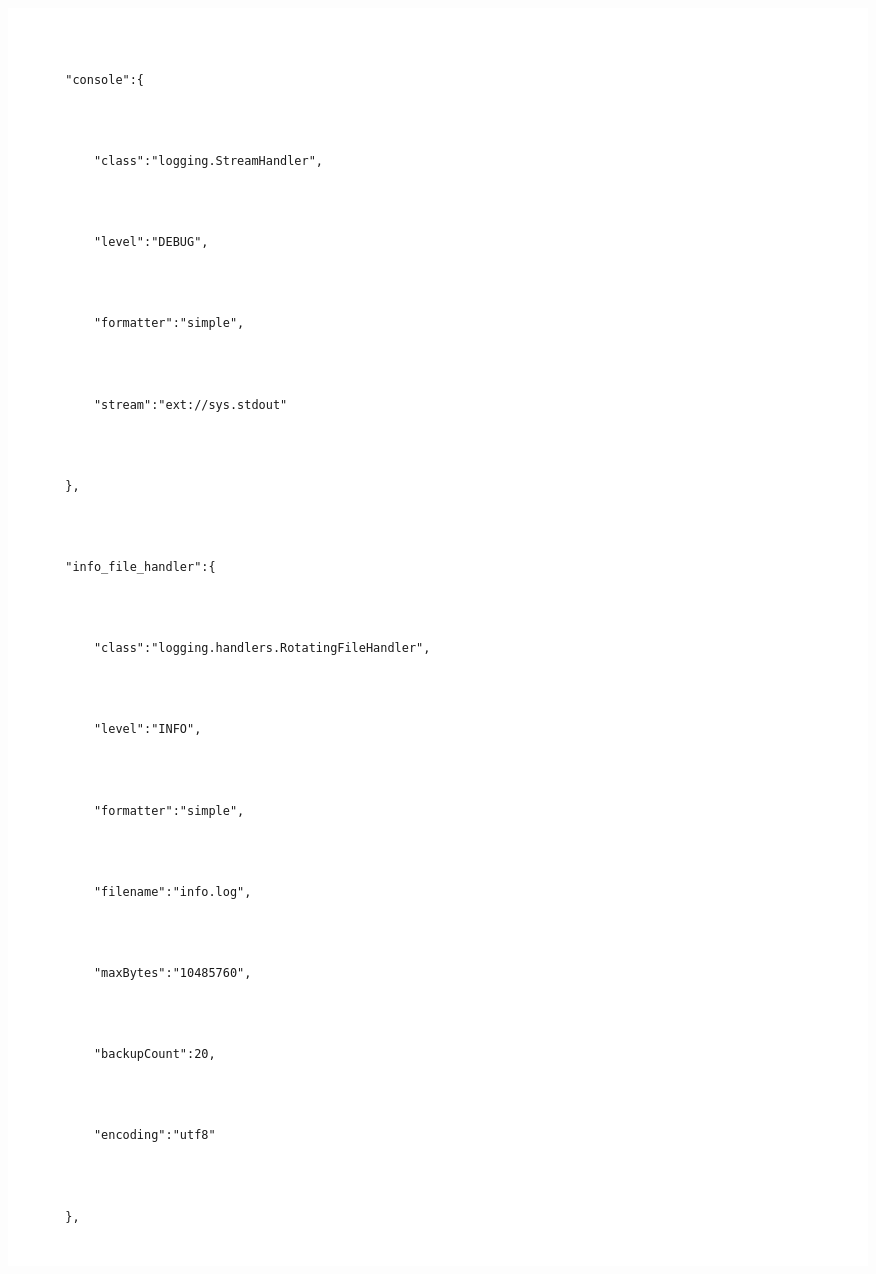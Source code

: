 ```



        "console":{



            "class":"logging.StreamHandler",



            "level":"DEBUG",



            "formatter":"simple",



            "stream":"ext://sys.stdout"



        },



        "info_file_handler":{



            "class":"logging.handlers.RotatingFileHandler",



            "level":"INFO",



            "formatter":"simple",



            "filename":"info.log",



            "maxBytes":"10485760",



            "backupCount":20,



            "encoding":"utf8"



        },



```